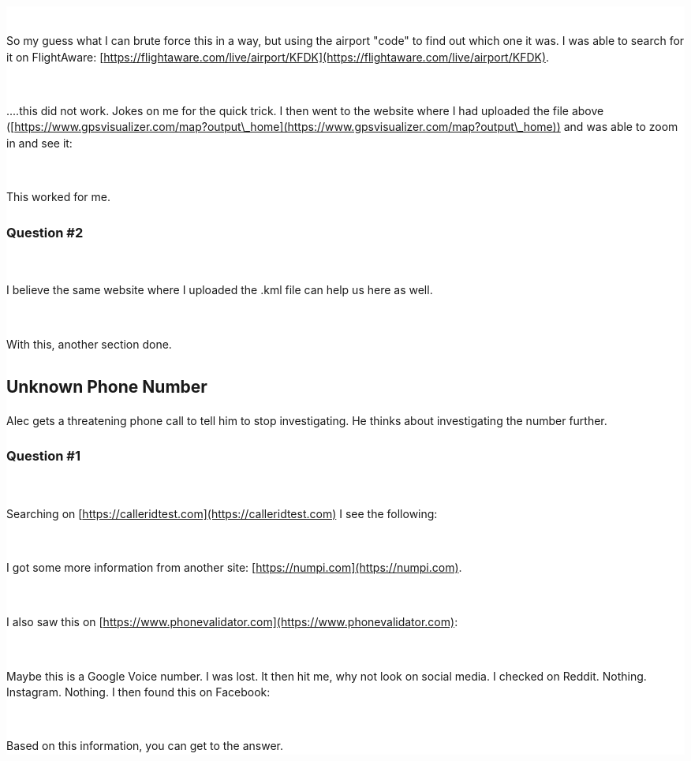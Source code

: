 <figure><img src="../../.gitbook/assets/image (15) (1) (3).png" alt=""><figcaption></figcaption></figure>

So my guess what I can brute force this in a way, but using the airport "code" to find out which one it was. I was able to search for it on FlightAware: [https://flightaware.com/live/airport/KFDK](https://flightaware.com/live/airport/KFDK).

<figure><img src="../../.gitbook/assets/image (116).png" alt=""><figcaption></figcaption></figure>

....this did not work. Jokes on me for the quick trick. I then went to the website where I had uploaded the file above ([https://www.gpsvisualizer.com/map?output\_home](https://www.gpsvisualizer.com/map?output\_home)) and was able to zoom in and see it:

<figure><img src="../../.gitbook/assets/image (29).png" alt=""><figcaption></figcaption></figure>

This worked for me.

### Question #2

<figure><img src="../../.gitbook/assets/image (21) (1) (3).png" alt=""><figcaption></figcaption></figure>

I believe the same website where I uploaded the .kml file can help us here as well.

<figure><img src="../../.gitbook/assets/image (111).png" alt=""><figcaption></figcaption></figure>

With this, another section done.

## Unknown Phone Number

Alec gets a threatening phone call to tell him to stop investigating. He thinks about investigating the number further.

### Question #1

<figure><img src="../../.gitbook/assets/image (118).png" alt=""><figcaption></figcaption></figure>

Searching on [https://calleridtest.com](https://calleridtest.com) I see the following:

<figure><img src="../../.gitbook/assets/image (115).png" alt=""><figcaption></figcaption></figure>

I got some more information from another site: [https://numpi.com](https://numpi.com).

<figure><img src="../../.gitbook/assets/image (14) (4).png" alt=""><figcaption></figcaption></figure>

I also saw this on [https://www.phonevalidator.com](https://www.phonevalidator.com):

<figure><img src="../../.gitbook/assets/image (112).png" alt=""><figcaption></figcaption></figure>

Maybe this is a Google Voice number. I was lost. It then hit me, why not look on social media. I checked on Reddit. Nothing. Instagram. Nothing. I then found this on Facebook:

<figure><img src="../../.gitbook/assets/image (17) (5).png" alt=""><figcaption></figcaption></figure>

Based on this information, you can get to the answer.
